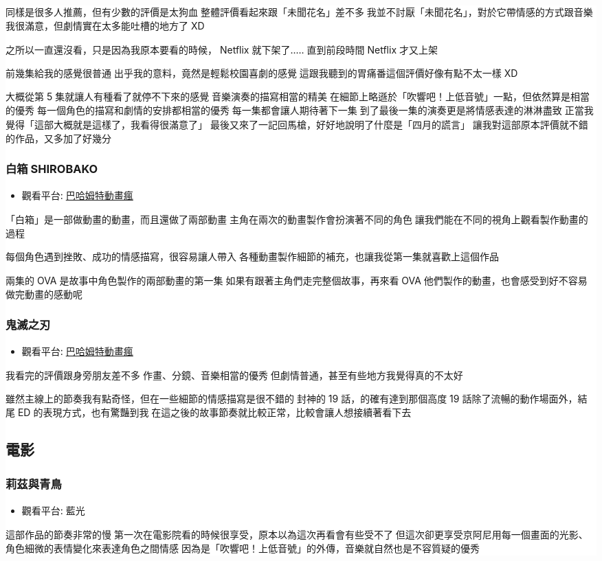 同樣是很多人推薦，但有少數的評價是太狗血
整體評價看起來跟「未聞花名」差不多
我並不討厭「未聞花名」，對於它帶情感的方式跟音樂我很滿意，但劇情實在太多能吐槽的地方了 XD

之所以一直還沒看，只是因為我原本要看的時候， Netflix 就下架了.....
直到前段時間 Netflix 才又上架

前幾集給我的感覺很普通
出乎我的意料，竟然是輕鬆校園喜劇的感覺
這跟我聽到的胃痛番這個評價好像有點不太一樣 XD

大概從第 5 集就讓人有種看了就停不下來的感覺
音樂演奏的描寫相當的精美
在細節上略遜於「吹響吧！上低音號」一點，但依然算是相當的優秀
每一個角色的描寫和劇情的安排都相當的優秀
每一集都會讓人期待著下一集
到了最後一集的演奏更是將情感表達的淋淋盡致
正當我覺得「這部大概就是這樣了，我看得很滿意了」
最後又來了一記回馬槍，好好地說明了什麼是「四月的謊言」
讓我對這部原本評價就不錯的作品，又多加了好幾分

### 白箱 SHIROBAKO
* 觀看平台: [巴哈姆特動畫瘋](https://ani.gamer.com.tw/animeVideo.php?sn=14757)

「白箱」是一部做動畫的動畫，而且還做了兩部動畫
主角在兩次的動畫製作會扮演著不同的角色
讓我們能在不同的視角上觀看製作動畫的過程

每個角色遇到挫敗、成功的情感描寫，很容易讓人帶入
各種動畫製作細節的補充，也讓我從第一集就喜歡上這個作品

兩集的 OVA 是故事中角色製作的兩部動畫的第一集
如果有跟著主角們走完整個故事，再來看 OVA 他們製作的動畫，也會感受到好不容易做完動畫的感動呢

### 鬼滅之刃
* 觀看平台: [巴哈姆特動畫瘋](https://ani.gamer.com.tw/animeVideo.php?sn=12083)

我看完的評價跟身旁朋友差不多
作畫、分鏡、音樂相當的優秀
但劇情普通，甚至有些地方我覺得真的不太好

雖然主線上的節奏我有點奇怪，但在一些細節的情感描寫是很不錯的
封神的 19 話，的確有達到那個高度
19 話除了流暢的動作場面外，結尾 ED 的表現方式，也有驚豔到我
在這之後的故事節奏就比較正常，比較會讓人想接續著看下去

## 電影
### 莉茲與青鳥
* 觀看平台: 藍光

這部作品的節奏非常的慢
第一次在電影院看的時候很享受，原本以為這次再看會有些受不了
但這次卻更享受京阿尼用每一個畫面的光影、角色細微的表情變化來表達角色之間情感
因為是「吹響吧！上低音號」的外傳，音樂就自然也是不容質疑的優秀

